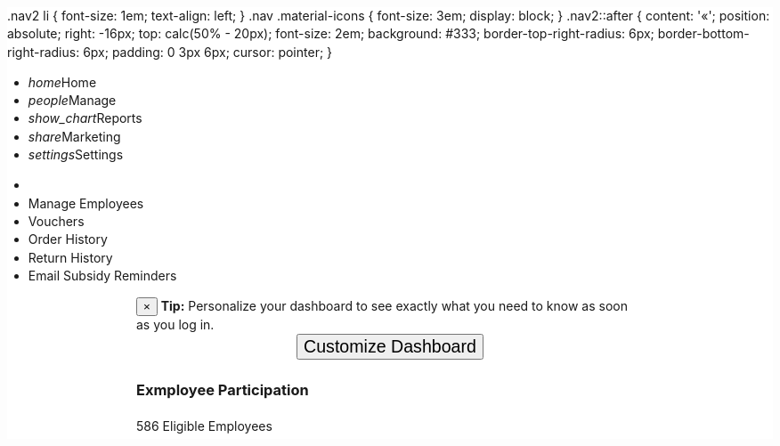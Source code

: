   .nav2 li {
    font-size: 1em;
    text-align: left;
  }
  .nav .material-icons {
    font-size: 3em;
    display: block;
  }
  .nav2::after {
    content: '«';
    position: absolute;
    right: -16px;
    top: calc(50% - 20px);
    font-size: 2em;
    background: #333;
    border-top-right-radius: 6px;
    border-bottom-right-radius: 6px;
    padding: 0 3px 6px;
    cursor: pointer;
  }
</style>
<nav class="left">
  <ul class="nav nav1">
    <li class="active"><i class="material-icons">home</i>Home</li>
    <li><i class="material-icons">people</i>Manage</li>
    <li><i class="material-icons">show_chart</i>Reports</li>
    <li><i class="material-icons">share</i>Marketing</li>
    <li><i class="material-icons">settings</i>Settings</li>
  </ul>
  <ul class="nav nav2">
    <li><img src="https://i.imgur.com/cr5TuHn.jpg" alt=""></li>
    <li class="active">Manage Employees</li>
    <li>Vouchers</li>
    <li>Order History</li>
    <li>Return History</li>
    <li>Email Subsidy Reminders</li>
  </ul>
</nav>
<div class="container" style="left: 145px; position: relative; width: calc(100% - 290px)">
  <div class="row mb-1">
    <div class="col-md-12">
      <div class="alert alert-primary" role="alert">
        <button type="button" class="close" data-dismiss="alert" aria-label="Close">
          <span aria-hidden="true">&times;</span>
        </button>
        <strong>Tip:</strong> Personalize your dashboard to see exactly what you need to know as soon as you log in.
      </div>
    </div>
  </div>
  <div class="row">
    <div class="col-sm-12">
      <button class="btn-primary color-primary mb-4" style="font-size: 1.4em; margin: 0 auto; display: block;">Customize Dashboard</button>
    </div>
  </div>
  <div class="row">
    <div class="col-sm-6">
      <h3 class="text-secondary">Exmployee Participation</h3>
      <div class="progress">
        <div class="progress-bar bg-green" role="progressbar" style="width: 96.4%; height: 24px; padding-top: 2px;" aria-valuenow="586" aria-valuemin="0" aria-valuemax="608">586 Eligible Employees</div>
      </div>